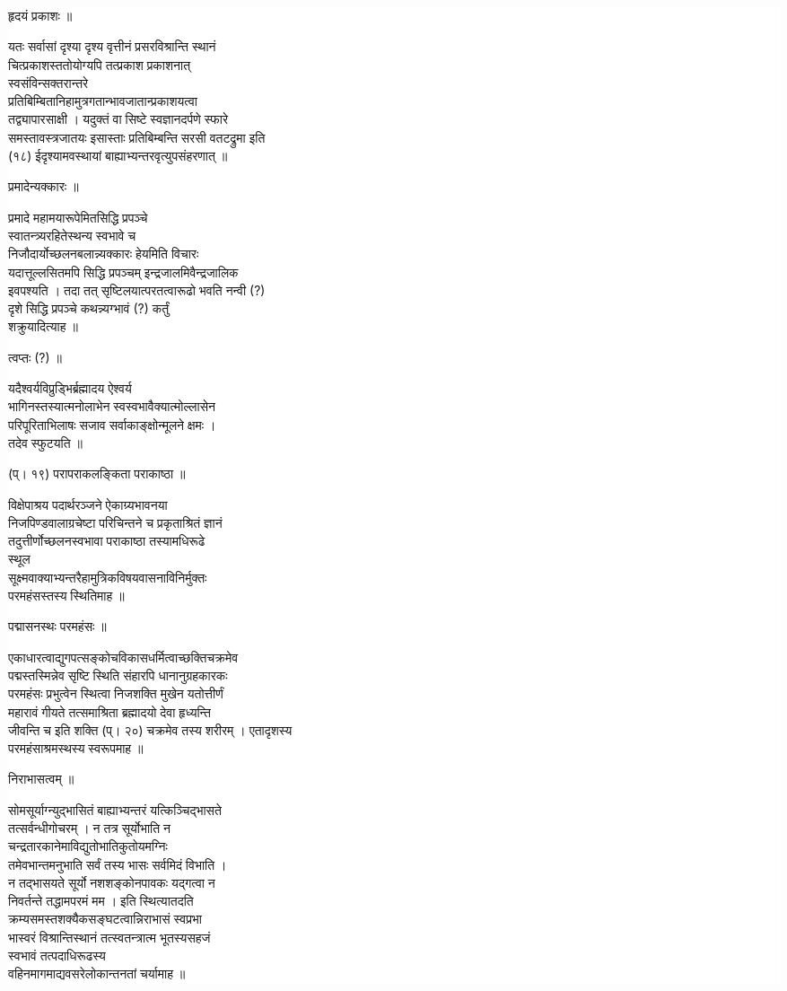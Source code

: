हृदयं प्रकाशः ॥   
  
यतः सर्वासां दृश्या दृश्य वृत्तीनं प्रसरविश्रान्ति स्थानं   
चित्प्रकाशस्ततोयोग्यपि तत्प्रकाश प्रकाशनात्   
स्वसंविन्सक्तरान्तरे   
प्रतिबिम्बितानिहामुत्रगतान्भावजातान्प्रकाशयत्वा   
तद्व्यापारसाक्षी । यदुक्तं वा सिष्टे स्वज्ञानदर्पणे स्फारे   
समस्तावस्त्रजातयः इसास्ताः प्रतिबिम्बन्ति सरसी वतटद्रुमा इति   
(१८) ईदृश्यामवस्थायां बाह्याभ्यन्तरवृत्युपसंहरणात् ॥   
  
प्रमादेन्यक्कारः ॥   
  
प्रमादे महामयारूपेमितसिद्धि प्रपञ्चे   
स्वातन्त्र्यरहितेस्थन्य स्वभावे च   
निजौदार्योच्छलनबलान्न्यक्कारः हेयमिति विचारः   
यदात्तूल्लसितमपि सिद्धि प्रपञ्चम् इन्द्रजालमिवैन्द्रजालिक   
इवपश्यति । तदा तत् सृष्टिलयात्परतत्वारूढो भवति नन्वी (?)   
दृशे सिद्धि प्रपञ्चे कथन्न्यग्भावं (?) कर्तुं   
शक्रुयादित्याह ॥   
  
त्वप्तः (?) ॥   
  
यदैश्वर्यविप्रुड्भिर्ब्रह्मादय ऐश्वर्य   
भागिनस्तस्यात्मनोलाभेन स्वस्वभावैक्यात्मोल्लासेन   
परिपूरिताभिलाषः सजाव सर्वाकाङ्क्षोन्मूलने क्षमः ।   
तदेव स्फुटयति ॥  
  
(प्। १९) परापराकलङ्किता पराकाष्ठा ॥   
  
विक्षेपाश्रय पदार्थरञ्जने ऐकाग्र्यभावनया   
निजपिण्डवालाग्रचेष्टा परिचिन्तने च प्रकृताश्रितं ज्ञानं   
तदुत्तीर्णोच्छलनस्वभावा पराकाष्ठा तस्यामधिरूढे   
स्थूल   
सूक्ष्मवाक्याभ्यन्तरैहामुत्रिकविषयवासनाविनिर्मुक्तः   
परमहंसस्तस्य स्थितिमाह ॥  
  
पद्मासनस्थः परमहंसः ॥   
  
एकाधारत्वाद्युगपत्सङ्कोचविकासधर्मित्वाच्छक्तिचक्रमेव   
पद्मस्तस्मिन्नेव सृष्टि स्थिति संहारपि धानानुग्रहकारकः   
परमहंसः प्रभुत्वेन स्थित्वा निजशक्ति मुखेन यतोत्तीर्णं   
महारावं गीयते तत्समाश्रिता ब्रह्मादयो देवा हृध्यन्ति   
जीवन्ति च इति शक्ति (प्। २०) चक्रमेव तस्य शरीरम् । एतादृशस्य   
परमहंसाश्रमस्थस्य स्वरूपमाह ॥   
  
निराभासत्वम् ॥   
  
सोमसूर्याग्न्युद्भासितं बाह्याभ्यन्तरं यत्किञ्चिद्भासते   
तत्सर्वन्धीगोचरम् । न तत्र सूर्योभाति न   
चन्द्रतारकानेमाविद्युतोभातिकुतोयमग्निः   
तमेवभान्तमनुभाति सर्वं तस्य भासः सर्वमिदं विभाति ।   
न तद्भासयते सूर्यो नशशङ्कोनपावकः यद्गत्वा न   
निवर्तन्ते तद्धामपरमं मम । इति स्थित्यातदति   
क्रम्यसमस्तशक्यैकसङ्घटत्वान्निराभासं स्वप्रभा   
भास्वरं विश्रान्तिस्थानं तत्स्वतन्त्रात्म भूतस्यसहजं   
स्वभावं तत्पदाधिरूढस्य   
वहिनमागमाद्यवसरेलोकान्तनतां चर्यामाह ॥  
  